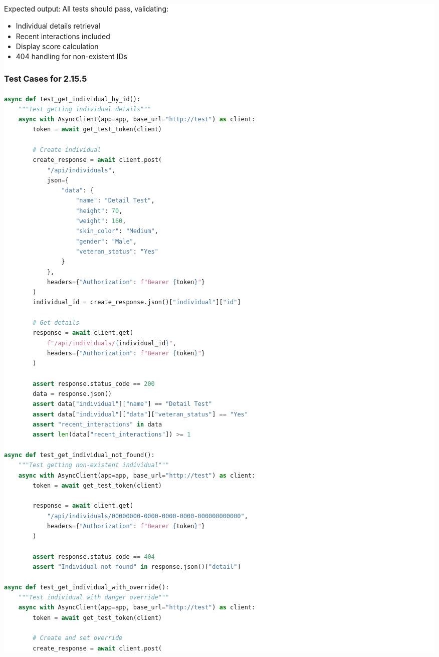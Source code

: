 Expected output: All tests should pass, validating:
- Individual details retrieval
- Recent interactions included
- Display score calculation
- 404 handling for non-existent IDs

### Test Cases for 2.15.5

```python
async def test_get_individual_by_id():
    """Test getting individual details"""
    async with AsyncClient(app=app, base_url="http://test") as client:
        token = await get_test_token(client)
        
        # Create individual
        create_response = await client.post(
            "/api/individuals",
            json={
                "data": {
                    "name": "Detail Test",
                    "height": 70,
                    "weight": 160,
                    "skin_color": "Medium",
                    "gender": "Male",
                    "veteran_status": "Yes"
                }
            },
            headers={"Authorization": f"Bearer {token}"}
        )
        individual_id = create_response.json()["individual"]["id"]
        
        # Get details
        response = await client.get(
            f"/api/individuals/{individual_id}",
            headers={"Authorization": f"Bearer {token}"}
        )
        
        assert response.status_code == 200
        data = response.json()
        assert data["individual"]["name"] == "Detail Test"
        assert data["individual"]["data"]["veteran_status"] == "Yes"
        assert "recent_interactions" in data
        assert len(data["recent_interactions"]) >= 1

async def test_get_individual_not_found():
    """Test getting non-existent individual"""
    async with AsyncClient(app=app, base_url="http://test") as client:
        token = await get_test_token(client)
        
        response = await client.get(
            "/api/individuals/00000000-0000-0000-0000-000000000000",
            headers={"Authorization": f"Bearer {token}"}
        )
        
        assert response.status_code == 404
        assert "Individual not found" in response.json()["detail"]

async def test_get_individual_with_override():
    """Test individual with danger override"""
    async with AsyncClient(app=app, base_url="http://test") as client:
        token = await get_test_token(client)
        
        # Create and set override
        create_response = await client.post(
```